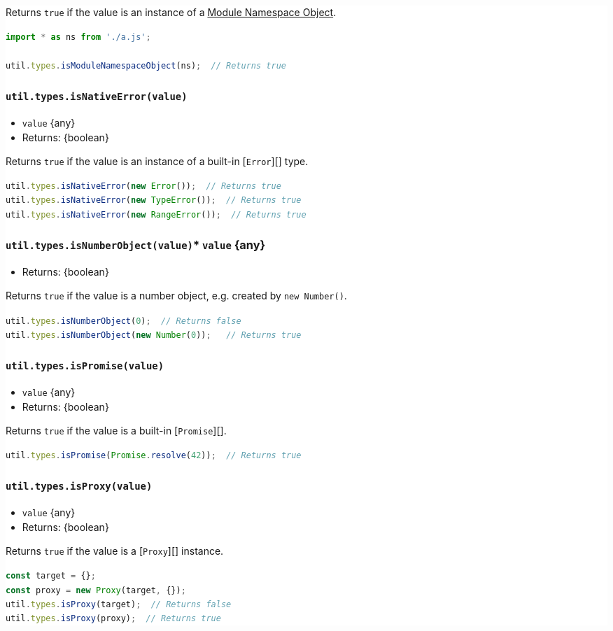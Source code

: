 Returns `true` if the value is an instance of a [Module Namespace Object](https://tc39.github.io/ecma262/#sec-module-namespace-exotic-objects).
```js
import * as ns from './a.js';

util.types.isModuleNamespaceObject(ns);  // Returns true
```

### `util.types.isNativeError(value)`


* `value` {any}
* Returns: {boolean}

Returns `true` if the value is an instance of a built-in [`Error`][] type.

```js
util.types.isNativeError(new Error());  // Returns true
util.types.isNativeError(new TypeError());  // Returns true
util.types.isNativeError(new RangeError());  // Returns true
```

### `util.types.isNumberObject(value)`* `value` {any}
* Returns: {boolean}

Returns `true` if the value is a number object, e.g. created by `new Number()`.

```js
util.types.isNumberObject(0);  // Returns false
util.types.isNumberObject(new Number(0));   // Returns true
```

### `util.types.isPromise(value)`


* `value` {any}
* Returns: {boolean}

Returns `true` if the value is a built-in [`Promise`][].

```js
util.types.isPromise(Promise.resolve(42));  // Returns true
```

### `util.types.isProxy(value)`


* `value` {any}
* Returns: {boolean}

Returns `true` if the value is a [`Proxy`][] instance.

```js
const target = {};
const proxy = new Proxy(target, {});
util.types.isProxy(target);  // Returns false
util.types.isProxy(proxy);  // Returns true
```
